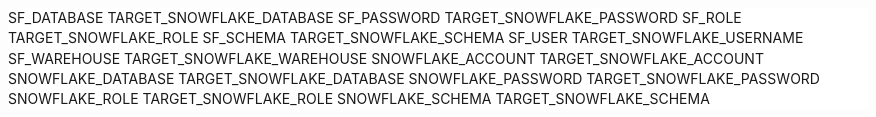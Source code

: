   <tr>
   <td>SF_DATABASE
   </td>
   <td>TARGET_SNOWFLAKE_DATABASE
   </td>
  </tr>
  <tr>
   <td>SF_PASSWORD
   </td>
   <td>TARGET_SNOWFLAKE_PASSWORD
   </td>
  </tr>
  <tr>
   <td>SF_ROLE
   </td>
   <td>TARGET_SNOWFLAKE_ROLE
   </td>
  </tr>
  <tr>
   <td>SF_SCHEMA
   </td>
   <td>TARGET_SNOWFLAKE_SCHEMA
   </td>
  </tr>
  <tr>
   <td>SF_USER
   </td>
   <td>TARGET_SNOWFLAKE_USERNAME
   </td>
  </tr>
  <tr>
   <td>SF_WAREHOUSE
   </td>
   <td>TARGET_SNOWFLAKE_WAREHOUSE
   </td>
  </tr>
  <tr>
   <td>SNOWFLAKE_ACCOUNT
   </td>
   <td>TARGET_SNOWFLAKE_ACCOUNT
   </td>
  </tr>
  <tr>
   <td>SNOWFLAKE_DATABASE
   </td>
   <td>TARGET_SNOWFLAKE_DATABASE
   </td>
  </tr>
  <tr>
   <td>SNOWFLAKE_PASSWORD
   </td>
   <td>TARGET_SNOWFLAKE_PASSWORD
   </td>
  </tr>
  <tr>
   <td>SNOWFLAKE_ROLE
   </td>
   <td>TARGET_SNOWFLAKE_ROLE
   </td>
  </tr>
  <tr>
   <td>SNOWFLAKE_SCHEMA
   </td>
   <td>TARGET_SNOWFLAKE_SCHEMA